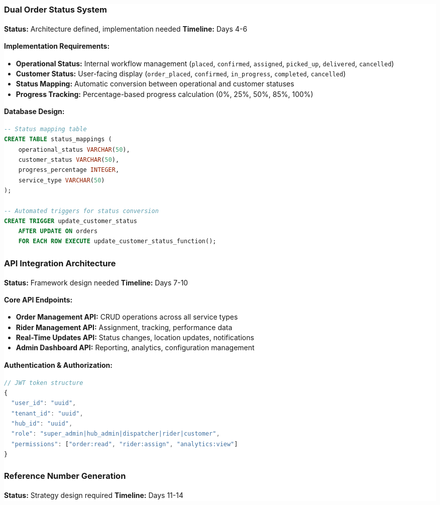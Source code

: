 ### **Dual Order Status System**
**Status:** Architecture defined, implementation needed
**Timeline:** Days 4-6

**Implementation Requirements:**
- **Operational Status:** Internal workflow management (`placed`, `confirmed`, `assigned`, `picked_up`, `delivered`, `cancelled`)
- **Customer Status:** User-facing display (`order_placed`, `confirmed`, `in_progress`, `completed`, `cancelled`)
- **Status Mapping:** Automatic conversion between operational and customer statuses
- **Progress Tracking:** Percentage-based progress calculation (0%, 25%, 50%, 85%, 100%)

**Database Design:**
```sql
-- Status mapping table
CREATE TABLE status_mappings (
    operational_status VARCHAR(50),
    customer_status VARCHAR(50),
    progress_percentage INTEGER,
    service_type VARCHAR(50)
);

-- Automated triggers for status conversion
CREATE TRIGGER update_customer_status
    AFTER UPDATE ON orders
    FOR EACH ROW EXECUTE update_customer_status_function();
```

### **API Integration Architecture**
**Status:** Framework design needed
**Timeline:** Days 7-10

**Core API Endpoints:**
- **Order Management API:** CRUD operations across all service types
- **Rider Management API:** Assignment, tracking, performance data
- **Real-Time Updates API:** Status changes, location updates, notifications
- **Admin Dashboard API:** Reporting, analytics, configuration management

**Authentication & Authorization:**
```javascript
// JWT token structure
{
  "user_id": "uuid",
  "tenant_id": "uuid", 
  "hub_id": "uuid",
  "role": "super_admin|hub_admin|dispatcher|rider|customer",
  "permissions": ["order:read", "rider:assign", "analytics:view"]
}
```

### **Reference Number Generation**
**Status:** Strategy design required
**Timeline:** Days 11-14
